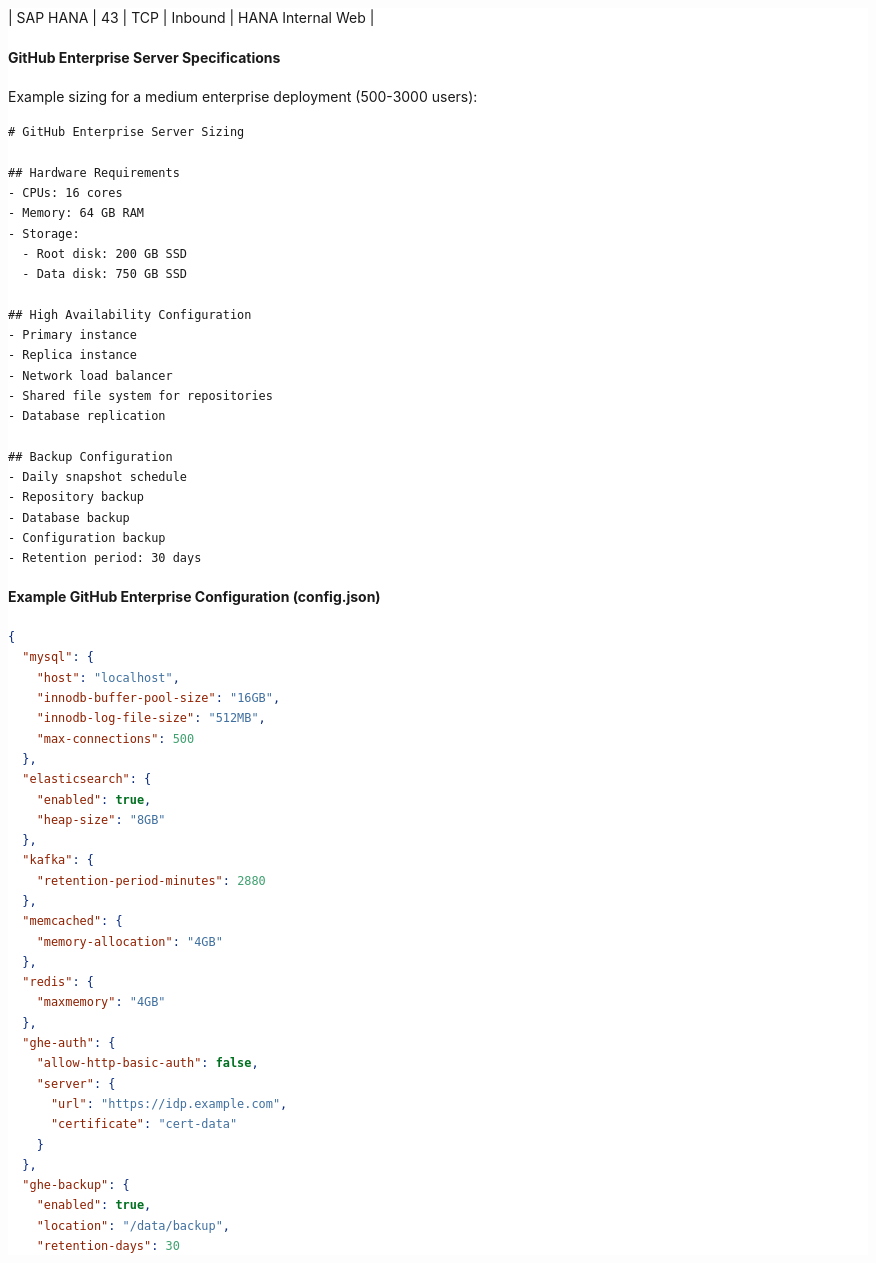 | SAP HANA | 43<xx> | TCP | Inbound | HANA Internal Web |

#### GitHub Enterprise Server Specifications

Example sizing for a medium enterprise deployment (500-3000 users):

```
# GitHub Enterprise Server Sizing

## Hardware Requirements
- CPUs: 16 cores
- Memory: 64 GB RAM
- Storage:
  - Root disk: 200 GB SSD
  - Data disk: 750 GB SSD
  
## High Availability Configuration
- Primary instance
- Replica instance
- Network load balancer
- Shared file system for repositories
- Database replication

## Backup Configuration
- Daily snapshot schedule
- Repository backup
- Database backup
- Configuration backup
- Retention period: 30 days
```

#### Example GitHub Enterprise Configuration (config.json)

```json
{
  "mysql": {
    "host": "localhost",
    "innodb-buffer-pool-size": "16GB",
    "innodb-log-file-size": "512MB",
    "max-connections": 500
  },
  "elasticsearch": {
    "enabled": true,
    "heap-size": "8GB"
  },
  "kafka": {
    "retention-period-minutes": 2880
  },
  "memcached": {
    "memory-allocation": "4GB"
  },
  "redis": {
    "maxmemory": "4GB"
  },
  "ghe-auth": {
    "allow-http-basic-auth": false,
    "server": {
      "url": "https://idp.example.com",
      "certificate": "cert-data"
    }
  },
  "ghe-backup": {
    "enabled": true,
    "location": "/data/backup",
    "retention-days": 30
```